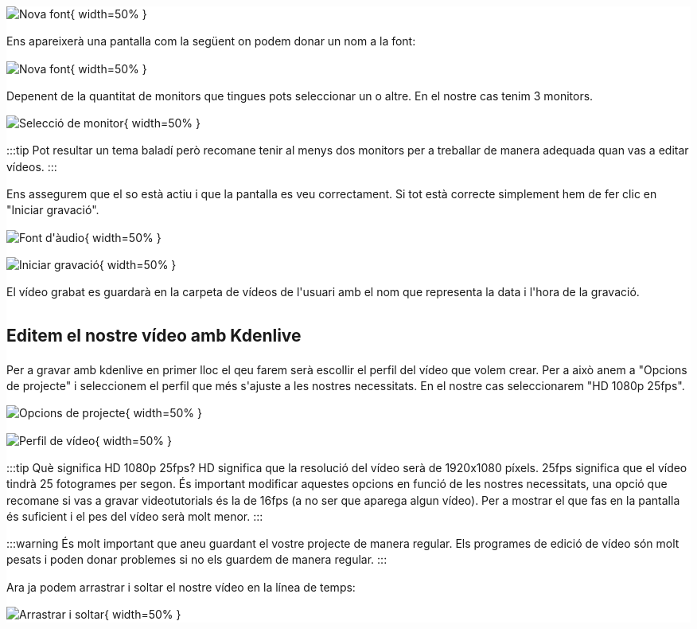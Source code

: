 ![Nova font](img/20.png){ width=50% }

Ens apareixerà una pantalla com la següent on podem donar un nom a la font:

![Nova font](img/21.png){ width=50% }

Depenent de la quantitat de monitors que tingues pots seleccionar un o altre. En el nostre cas tenim 3 monitors.

![Selecció de monitor](img/22.png){ width=50% }

:::tip
Pot resultar un tema baladí però recomane tenir al menys dos monitors per a treballar de manera adequada quan vas a editar vídeos.
:::

Ens assegurem que el so està actiu i que la pantalla es veu correctament. Si tot està correcte simplement hem de fer clic en "Iniciar gravació".

![Font d'àudio](img/23.png){ width=50% }

![Iniciar gravació](img/24.png){ width=50% }

El vídeo grabat es guardarà en la carpeta de vídeos de l'usuari amb el nom que representa la data i l'hora de la gravació.

## Editem el nostre vídeo amb Kdenlive

Per a gravar amb kdenlive en primer lloc el qeu farem serà escollir el perfil del vídeo que volem crear. Per a això anem a "Opcions de projecte" i seleccionem el perfil que més s'ajuste a les nostres necessitats. En el nostre cas seleccionarem "HD 1080p 25fps".

![Opcions de projecte](img/25.png){ width=50% }

![Perfil de vídeo](img/26.png){ width=50% }

:::tip
Què significa HD 1080p 25fps? HD significa que la resolució del vídeo serà de 1920x1080 píxels. 25fps significa que el vídeo tindrà 25 fotogrames per segon. És important modificar aquestes opcions en funció de les nostres necessitats, una opció que recomane si vas a gravar videotutorials és la de 16fps (a no ser que aparega algun vídeo). Per a mostrar el que fas en la pantalla és suficient i el pes del vídeo serà molt menor.
:::

:::warning
És molt important que aneu guardant el vostre projecte de manera regular. Els programes de edició de vídeo són molt pesats i poden donar problemes si no els guardem de manera regular.
:::

Ara ja podem arrastrar i soltar el nostre vídeo en la línea de temps:

![Arrastrar i soltar](img/27.png){ width=50% }
